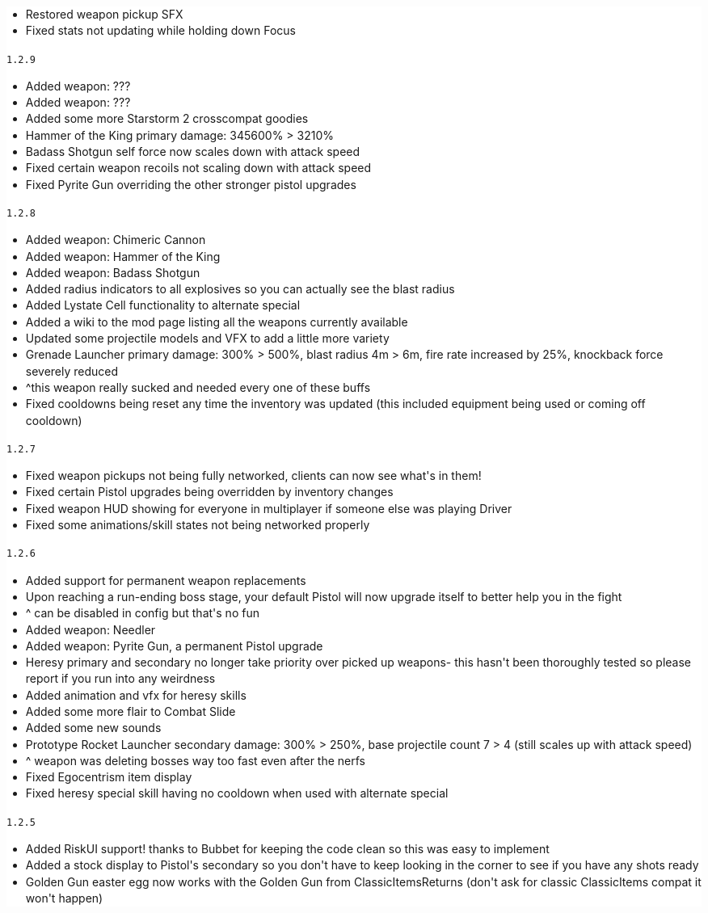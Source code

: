 - Restored weapon pickup SFX
- Fixed stats not updating while holding down Focus

`1.2.9`
- Added weapon: ???
- Added weapon: ???
- Added some more Starstorm 2 crosscompat goodies
- Hammer of the King primary damage: 345600% > 3210%
- Badass Shotgun self force now scales down with attack speed
- Fixed certain weapon recoils not scaling down with attack speed
- Fixed Pyrite Gun overriding the other stronger pistol upgrades

`1.2.8`
- Added weapon: Chimeric Cannon
- Added weapon: Hammer of the King
- Added weapon: Badass Shotgun
- Added radius indicators to all explosives so you can actually see the blast radius
- Added Lystate Cell functionality to alternate special
- Added a wiki to the mod page listing all the weapons currently available
- Updated some projectile models and VFX to add a little more variety
- Grenade Launcher primary damage: 300% > 500%, blast radius 4m > 6m, fire rate increased by 25%, knockback force severely reduced
- ^this weapon really sucked and needed every one of these buffs
- Fixed cooldowns being reset any time the inventory was updated (this included equipment being used or coming off cooldown)

`1.2.7`
- Fixed weapon pickups not being fully networked, clients can now see what's in them!
- Fixed certain Pistol upgrades being overridden by inventory changes
- Fixed weapon HUD showing for everyone in multiplayer if someone else was playing Driver
- Fixed some animations/skill states not being networked properly

`1.2.6`
- Added support for permanent weapon replacements
- Upon reaching a run-ending boss stage, your default Pistol will now upgrade itself to better help you in the fight
- ^ can be disabled in config but that's no fun
- Added weapon: Needler
- Added weapon: Pyrite Gun, a permanent Pistol upgrade
- Heresy primary and secondary no longer take priority over picked up weapons- this hasn't been thoroughly tested so please report if you run into any weirdness
- Added animation and vfx for heresy skills
- Added some more flair to Combat Slide
- Added some new sounds
- Prototype Rocket Launcher secondary damage: 300% > 250%, base projectile count 7 > 4 (still scales up with attack speed)
- ^ weapon was deleting bosses way too fast even after the nerfs
- Fixed Egocentrism item display
- Fixed heresy special skill having no cooldown when used with alternate special

`1.2.5`
- Added RiskUI support! thanks to Bubbet for keeping the code clean so this was easy to implement
- Added a stock display to Pistol's secondary so you don't have to keep looking in the corner to see if you have any shots ready
- Golden Gun easter egg now works with the Golden Gun from ClassicItemsReturns (don't ask for classic ClassicItems compat it won't happen)
